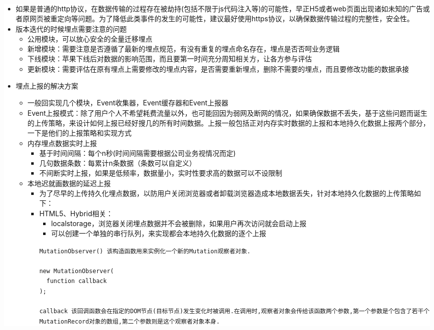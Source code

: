   + 如果是普通的http协议，在数据传输的过程存在被劫持(包括不限于js代码注入等)的可能性，早正H5或者web页面出现诸如未知的广告或者原网页被重定向等问题。为了降低此类事件的发生的可能性，建议最好使用https协议，以确保数据传输过程的完整性，安全性。
  + 版本迭代的时候埋点需要注意的问题
    - 公用模块，可以放心安全的全量迁移埋点
    - 新增模块：需要注意是否遵循了最新的埋点规范，有没有重复的埋点命名存在，埋点是否否呵业务逻辑
    - 下线模块：苹果下线后对数据的影响范围，而且要第一时间充分周知相关方，让各方参与评估
    - 更新模块：需要评估在原有埋点上需要修改的埋点内容，是否需要重新埋点，删除不需要的埋点，而且要修改功能的数据承接

- 埋点上报的解决方案

  + 一般回实现几个模块，Event收集器，Event缓存器和Event上报器
  + Event上报模式：除了用户个人不希望耗费流量以外，也可能回因为弱网及断网的情况，如果确保数据不丢失，基于这些问题而诞生的上传策略，来设计如何上报已经好搜几的所有时间数据。上报一般包括正对内存实时数据的上报和本地持久化数据上报两个部分，一下是他们的上报策略和实现方式
  + 内存埋点数据实时上报
    + 基于时间间隔：每个n秒(时间间隔需要根据公司业务视情况而定)
    + 几句数据条数：每累计n条数据（条数可以自定义）
    + 不间断实时上报，如果是低频率，数据量小，实时性要求高的数据可以不设限制
  + 本地迟就画数据的延迟上报
    + 为了尽早的上传持久化埋点数据，以防用户关闭浏览器或者卸载浏览器造成本地数据丢失，针对本地持久化数据的上传策略如下：
    + HTML5、Hybrid相关：
      + localstorage，浏览器关闭埋点数据并不会被删除，如果用户再次访问就会启动上报
      + 可以创建一个单独的串行队列，来实现都会本地持久化数据的逐个上报
      ```
      MutationObserver() 该构造函数用来实例化一个新的Mutation观察者对象.
      
      new MutationObserver(
        function callback
      );
      
      callback 该回调函数会在指定的DOM节点(目标节点)发生变化时被调用.在调用时,观察者对象会传给该函数两个参数,第一个参数是个包含了若干个MutationRecord对象的数组,第二个参数则是这个观察者对象本身.
      ```
